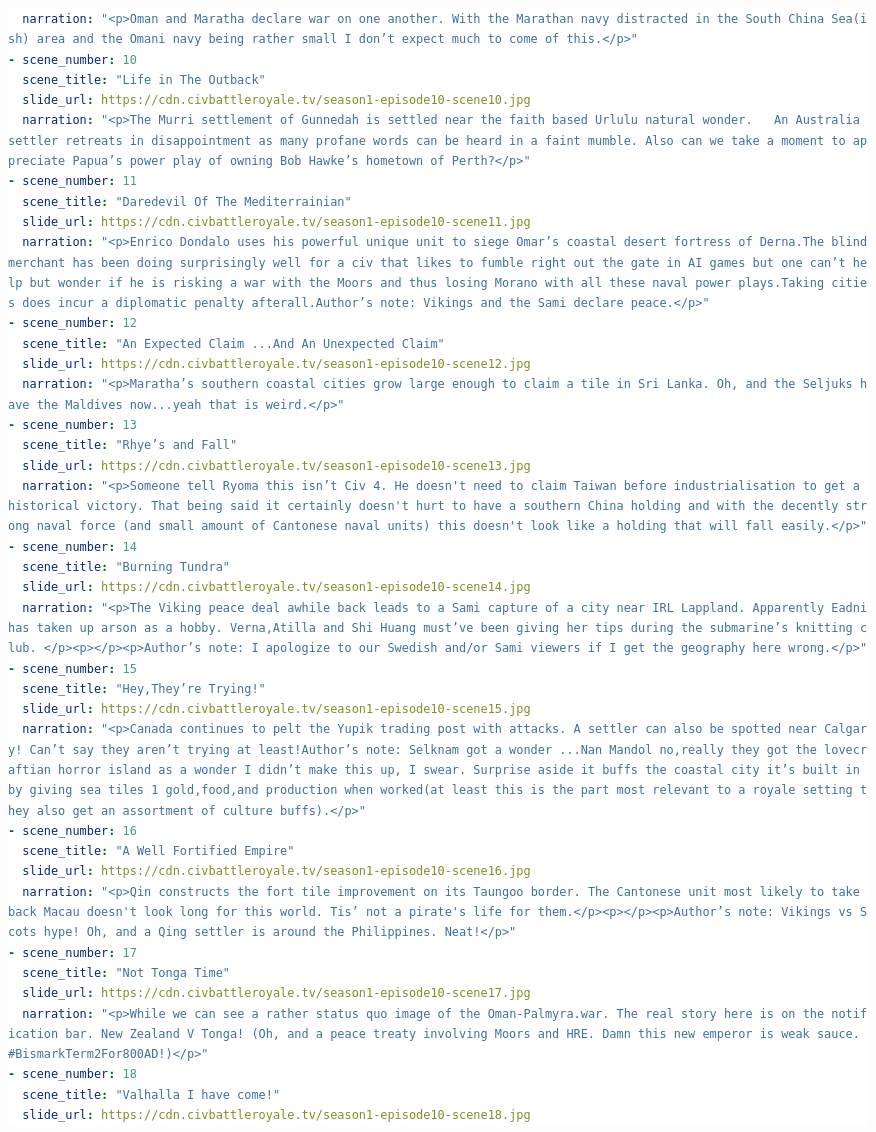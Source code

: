 ```yaml
  narration: "<p>Oman and Maratha declare war on one another. With the Marathan navy distracted in the South China Sea(ish) area and the Omani navy being rather small I don’t expect much to come of this.</p>"
- scene_number: 10
  scene_title: "Life in The Outback"
  slide_url: https://cdn.civbattleroyale.tv/season1-episode10-scene10.jpg
  narration: "<p>The Murri settlement of Gunnedah is settled near the faith based Urlulu natural wonder.   An Australia settler retreats in disappointment as many profane words can be heard in a faint mumble. Also can we take a moment to appreciate Papua’s power play of owning Bob Hawke’s hometown of Perth?</p>"
- scene_number: 11
  scene_title: "Daredevil Of The Mediterrainian"
  slide_url: https://cdn.civbattleroyale.tv/season1-episode10-scene11.jpg
  narration: "<p>Enrico Dondalo uses his powerful unique unit to siege Omar’s coastal desert fortress of Derna.The blind merchant has been doing surprisingly well for a civ that likes to fumble right out the gate in AI games but one can’t help but wonder if he is risking a war with the Moors and thus losing Morano with all these naval power plays.Taking cities does incur a diplomatic penalty afterall.Author’s note: Vikings and the Sami declare peace.</p>"
- scene_number: 12
  scene_title: "An Expected Claim ...And An Unexpected Claim"
  slide_url: https://cdn.civbattleroyale.tv/season1-episode10-scene12.jpg
  narration: "<p>Maratha’s southern coastal cities grow large enough to claim a tile in Sri Lanka. Oh, and the Seljuks have the Maldives now...yeah that is weird.</p>"
- scene_number: 13
  scene_title: "Rhye’s and Fall"
  slide_url: https://cdn.civbattleroyale.tv/season1-episode10-scene13.jpg
  narration: "<p>Someone tell Ryoma this isn’t Civ 4. He doesn't need to claim Taiwan before industrialisation to get a historical victory. That being said it certainly doesn't hurt to have a southern China holding and with the decently strong naval force (and small amount of Cantonese naval units) this doesn't look like a holding that will fall easily.</p>"
- scene_number: 14
  scene_title: "Burning Tundra"
  slide_url: https://cdn.civbattleroyale.tv/season1-episode10-scene14.jpg
  narration: "<p>The Viking peace deal awhile back leads to a Sami capture of a city near IRL Lappland. Apparently Eadni has taken up arson as a hobby. Verna,Atilla and Shi Huang must’ve been giving her tips during the submarine’s knitting club. </p><p></p><p>Author’s note: I apologize to our Swedish and/or Sami viewers if I get the geography here wrong.</p>"
- scene_number: 15
  scene_title: "Hey,They’re Trying!"
  slide_url: https://cdn.civbattleroyale.tv/season1-episode10-scene15.jpg
  narration: "<p>Canada continues to pelt the Yupik trading post with attacks. A settler can also be spotted near Calgary! Can’t say they aren’t trying at least!Author’s note: Selknam got a wonder ...Nan Mandol no,really they got the lovecraftian horror island as a wonder I didn’t make this up, I swear. Surprise aside it buffs the coastal city it’s built in by giving sea tiles 1 gold,food,and production when worked(at least this is the part most relevant to a royale setting they also get an assortment of culture buffs).</p>"
- scene_number: 16
  scene_title: "A Well Fortified Empire"
  slide_url: https://cdn.civbattleroyale.tv/season1-episode10-scene16.jpg
  narration: "<p>Qin constructs the fort tile improvement on its Taungoo border. The Cantonese unit most likely to take back Macau doesn't look long for this world. Tis’ not a pirate's life for them.</p><p></p><p>Author’s note: Vikings vs Scots hype! Oh, and a Qing settler is around the Philippines. Neat!</p>"
- scene_number: 17
  scene_title: "Not Tonga Time"
  slide_url: https://cdn.civbattleroyale.tv/season1-episode10-scene17.jpg
  narration: "<p>While we can see a rather status quo image of the Oman-Palmyra.war. The real story here is on the notification bar. New Zealand V Tonga! (Oh, and a peace treaty involving Moors and HRE. Damn this new emperor is weak sauce. #BismarkTerm2For800AD!)</p>"
- scene_number: 18
  scene_title: "Valhalla I have come!"
  slide_url: https://cdn.civbattleroyale.tv/season1-episode10-scene18.jpg
```